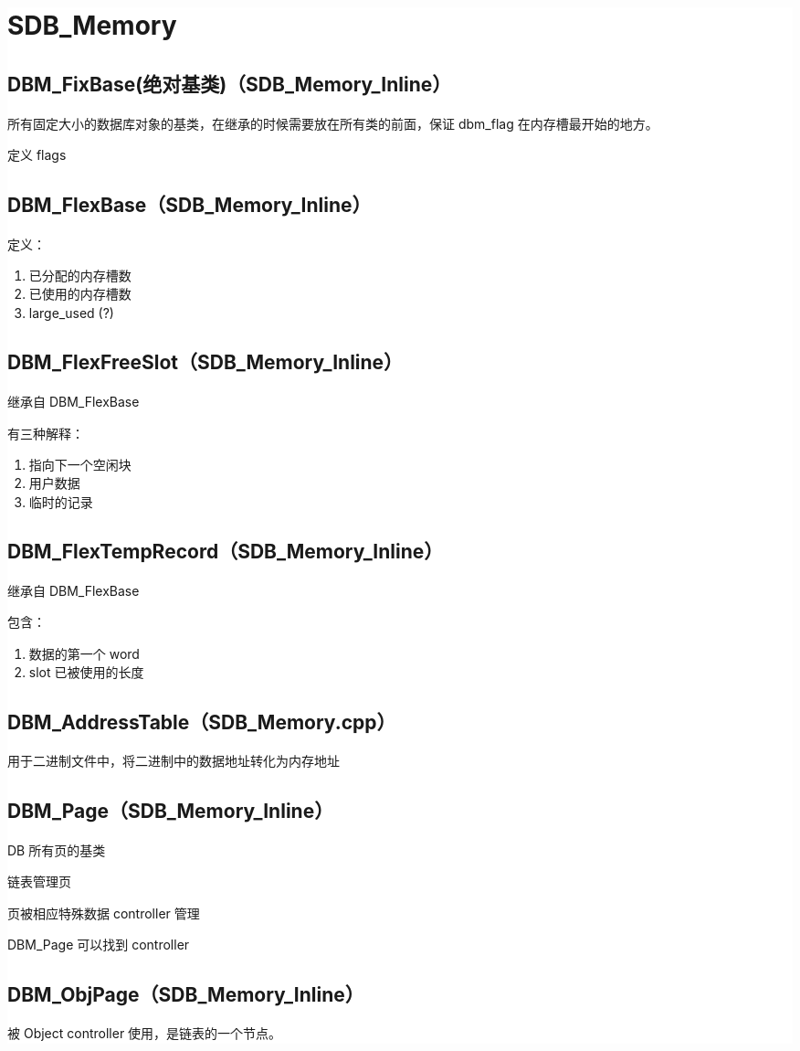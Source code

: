 # SDB_Memory

## DBM_FixBase(绝对基类)（SDB_Memory_Inline）

所有固定大小的数据库对象的基类，在继承的时候需要放在所有类的前面，保证 dbm_flag 在内存槽最开始的地方。

定义 flags

## DBM_FlexBase（SDB_Memory_Inline）

定义：

1. 已分配的内存槽数
2. 已使用的内存槽数
3. large_used (?)

## DBM_FlexFreeSlot（SDB_Memory_Inline）

继承自 DBM_FlexBase

有三种解释：

1. 指向下一个空闲块
2. 用户数据
3. 临时的记录

## DBM_FlexTempRecord（SDB_Memory_Inline）

继承自 DBM_FlexBase

包含：

1. 数据的第一个 word
2. slot 已被使用的长度

## DBM_AddressTable（SDB_Memory.cpp）

用于二进制文件中，将二进制中的数据地址转化为内存地址

## DBM_Page（SDB_Memory_Inline）

DB 所有页的基类

链表管理页

页被相应特殊数据 controller 管理

DBM_Page 可以找到 controller

## DBM_ObjPage（SDB_Memory_Inline）

被 Object controller 使用，是链表的一个节点。
